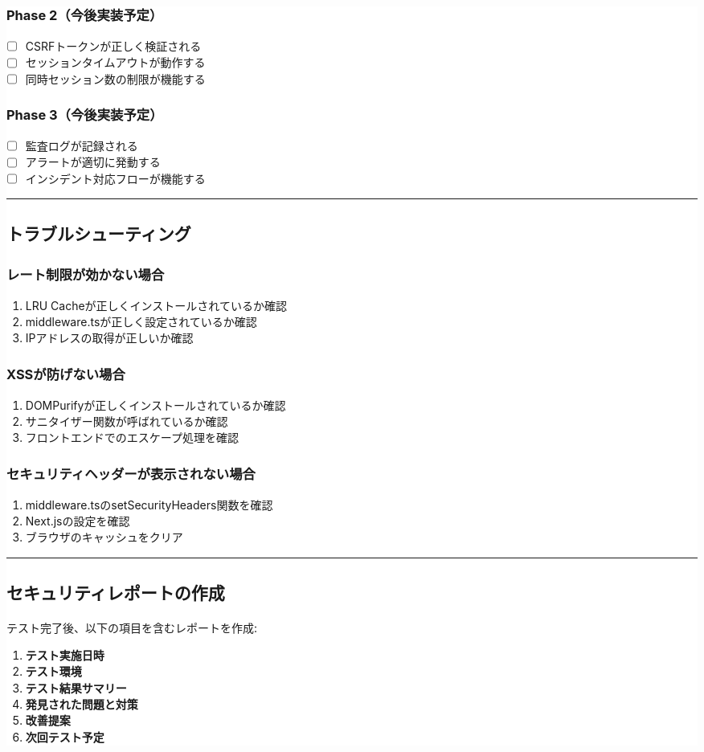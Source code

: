 ### Phase 2（今後実装予定）
- [ ] CSRFトークンが正しく検証される
- [ ] セッションタイムアウトが動作する
- [ ] 同時セッション数の制限が機能する

### Phase 3（今後実装予定）
- [ ] 監査ログが記録される
- [ ] アラートが適切に発動する
- [ ] インシデント対応フローが機能する

---

## トラブルシューティング

### レート制限が効かない場合
1. LRU Cacheが正しくインストールされているか確認
2. middleware.tsが正しく設定されているか確認
3. IPアドレスの取得が正しいか確認

### XSSが防げない場合
1. DOMPurifyが正しくインストールされているか確認
2. サニタイザー関数が呼ばれているか確認
3. フロントエンドでのエスケープ処理を確認

### セキュリティヘッダーが表示されない場合
1. middleware.tsのsetSecurityHeaders関数を確認
2. Next.jsの設定を確認
3. ブラウザのキャッシュをクリア

---

## セキュリティレポートの作成

テスト完了後、以下の項目を含むレポートを作成:

1. **テスト実施日時**
2. **テスト環境**
3. **テスト結果サマリー**
4. **発見された問題と対策**
5. **改善提案**
6. **次回テスト予定**